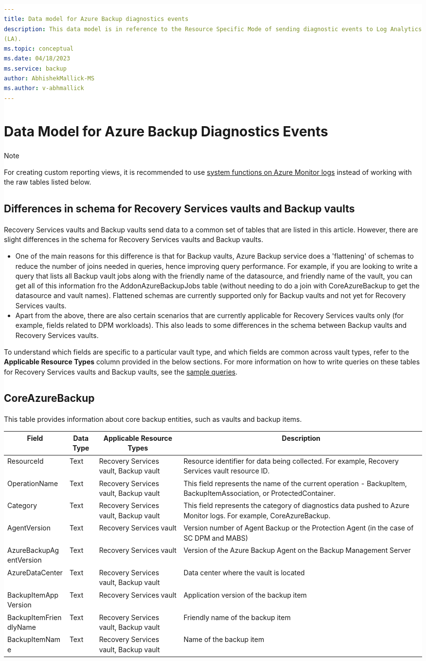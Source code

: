 ```yaml
---
title: Data model for Azure Backup diagnostics events
description: This data model is in reference to the Resource Specific Mode of sending diagnostic events to Log Analytics (LA). 
ms.topic: conceptual
ms.date: 04/18/2023
ms.service: backup
author: AbhishekMallick-MS
ms.author: v-abhmallick
---
```

# Data Model for Azure Backup Diagnostics Events

> [!NOTE]
> For creating custom reporting views, it is recommended to use [system functions on Azure Monitor logs](backup-reports-system-functions.md) instead of working with the raw tables listed below.

## Differences in schema for Recovery Services vaults and Backup vaults

Recovery Services vaults and Backup vaults send data to a common set of tables that are listed in this article. However, there are slight differences in the schema for Recovery Services vaults and Backup vaults. 

- One of the main reasons for this difference is that for Backup vaults, Azure Backup service does a 'flattening' of schemas to reduce the number of joins needed in queries, hence improving query performance. For example, if you are looking to write a query that lists all Backup vault jobs along with the friendly name of the datasource, and friendly name of the vault, you can get all of this information fro the AddonAzureBackupJobs table (without needing to do a join with CoreAzureBackup to get the datasource and vault names). Flattened schemas are currently supported only for Backup vaults and not yet for Recovery Services vaults.
- Apart from the above, there are also certain scenarios that are currently applicable for Recovery Services vaults only (for example, fields related to DPM workloads). This also leads to some differences in the schema between Backup vaults and Recovery Services vaults.

To understand which fields are specific to a particular vault type, and which fields are common across vault types, refer to the **Applicable Resource Types** column provided in the below sections. For more information on how to write queries on these tables for Recovery Services vaults and Backup vaults, see the [sample queries](./backup-azure-monitoring-use-azuremonitor.md#sample-kusto-queries).

## CoreAzureBackup

This table provides information about core backup entities, such as vaults and backup items.

| **Field**                         | **Data Type** |  **Applicable Resource Types**   | **Description**            |
| --------------------------------- | ------------- | ---------------------------------|--------------------------- |
| ResourceId                        | Text          | Recovery Services vault, Backup vault | Resource identifier for data being collected. For example, Recovery Services vault resource ID. |
| OperationName                     | Text          | Recovery Services vault, Backup vault | This field represents the name of the current operation - BackupItem, BackupItemAssociation, or  ProtectedContainer. |
| Category                          | Text          | Recovery Services vault, Backup vault | This field represents the category of diagnostics data pushed to Azure Monitor logs. For example, CoreAzureBackup. |
| AgentVersion                      | Text          | Recovery Services vault | Version number of  Agent Backup or the Protection Agent (in the case of SC DPM and MABS) |
| AzureBackupAgentVersion           | Text          | Recovery Services vault | Version of the Azure Backup Agent on the Backup Management Server |
| AzureDataCenter                   | Text          | Recovery Services vault, Backup vault | Data center where the vault is located                       |
| BackupItemAppVersion              | Text          | Recovery Services vault | Application version of the backup item                       |
| BackupItemFriendlyName            | Text          | Recovery Services vault, Backup vault | Friendly name of the backup item                             |
| BackupItemName                    | Text          | Recovery Services vault, Backup vault | Name of the backup item                                      |